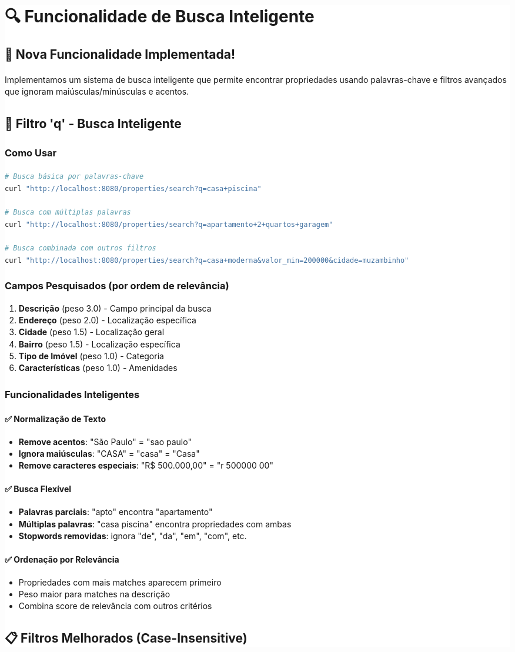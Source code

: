 # 🔍 Funcionalidade de Busca Inteligente

## 🎉 **Nova Funcionalidade Implementada!**

Implementamos um sistema de busca inteligente que permite encontrar propriedades usando palavras-chave e filtros avançados que ignoram maiúsculas/minúsculas e acentos.

## 🚀 **Filtro 'q' - Busca Inteligente**

### **Como Usar**
```bash
# Busca básica por palavras-chave
curl "http://localhost:8080/properties/search?q=casa+piscina"

# Busca com múltiplas palavras
curl "http://localhost:8080/properties/search?q=apartamento+2+quartos+garagem"

# Busca combinada com outros filtros
curl "http://localhost:8080/properties/search?q=casa+moderna&valor_min=200000&cidade=muzambinho"
```

### **Campos Pesquisados (por ordem de relevância)**
1. **Descrição** (peso 3.0) - Campo principal da busca
2. **Endereço** (peso 2.0) - Localização específica
3. **Cidade** (peso 1.5) - Localização geral
4. **Bairro** (peso 1.5) - Localização específica
5. **Tipo de Imóvel** (peso 1.0) - Categoria
6. **Características** (peso 1.0) - Amenidades

### **Funcionalidades Inteligentes**

#### ✅ **Normalização de Texto**
- **Remove acentos**: "São Paulo" = "sao paulo"
- **Ignora maiúsculas**: "CASA" = "casa" = "Casa"
- **Remove caracteres especiais**: "R$ 500.000,00" = "r 500000 00"

#### ✅ **Busca Flexível**
- **Palavras parciais**: "apto" encontra "apartamento"
- **Múltiplas palavras**: "casa piscina" encontra propriedades com ambas
- **Stopwords removidas**: ignora "de", "da", "em", "com", etc.

#### ✅ **Ordenação por Relevância**
- Propriedades com mais matches aparecem primeiro
- Peso maior para matches na descrição
- Combina score de relevância com outros critérios

## 📋 **Filtros Melhorados (Case-Insensitive)**
